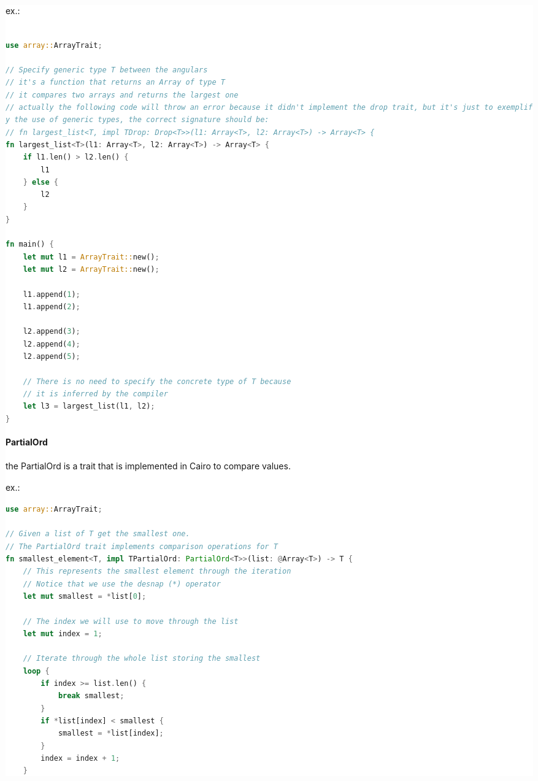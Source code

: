 ex.:

```rs

use array::ArrayTrait;

// Specify generic type T between the angulars
// it's a function that returns an Array of type T
// it compares two arrays and returns the largest one
// actually the following code will throw an error because it didn't implement the drop trait, but it's just to exemplify the use of generic types, the correct signature should be:
// fn largest_list<T, impl TDrop: Drop<T>>(l1: Array<T>, l2: Array<T>) -> Array<T> {
fn largest_list<T>(l1: Array<T>, l2: Array<T>) -> Array<T> {
    if l1.len() > l2.len() {
        l1
    } else {
        l2
    }
}

fn main() {
    let mut l1 = ArrayTrait::new();
    let mut l2 = ArrayTrait::new();

    l1.append(1);
    l1.append(2);

    l2.append(3);
    l2.append(4);
    l2.append(5);

    // There is no need to specify the concrete type of T because
    // it is inferred by the compiler
    let l3 = largest_list(l1, l2);
}
```

#### PartialOrd

the PartialOrd is a trait that is implemented in Cairo to compare values.<br>

ex.:

```rs
use array::ArrayTrait;

// Given a list of T get the smallest one.
// The PartialOrd trait implements comparison operations for T
fn smallest_element<T, impl TPartialOrd: PartialOrd<T>>(list: @Array<T>) -> T {
    // This represents the smallest element through the iteration
    // Notice that we use the desnap (*) operator
    let mut smallest = *list[0];

    // The index we will use to move through the list
    let mut index = 1;

    // Iterate through the whole list storing the smallest
    loop {
        if index >= list.len() {
            break smallest;
        }
        if *list[index] < smallest {
            smallest = *list[index];
        }
        index = index + 1;
    }
```